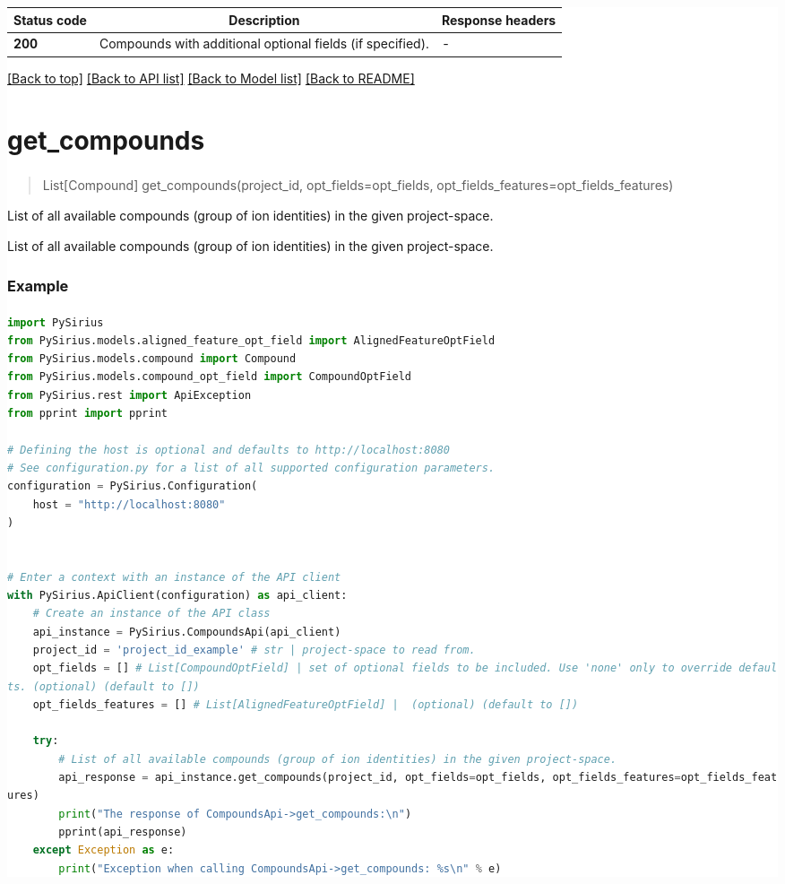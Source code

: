 | Status code | Description | Response headers |
|-------------|-------------|------------------|
**200** | Compounds with additional optional fields (if specified). |  -  |

[[Back to top]](#) [[Back to API list]](../README.md#documentation-for-api-endpoints) [[Back to Model list]](../README.md#documentation-for-models) [[Back to README]](../README.md)

# **get_compounds**
> List[Compound] get_compounds(project_id, opt_fields=opt_fields, opt_fields_features=opt_fields_features)

List of all available compounds (group of ion identities) in the given project-space.

List of all available compounds (group of ion identities) in the given project-space.

### Example


```python
import PySirius
from PySirius.models.aligned_feature_opt_field import AlignedFeatureOptField
from PySirius.models.compound import Compound
from PySirius.models.compound_opt_field import CompoundOptField
from PySirius.rest import ApiException
from pprint import pprint

# Defining the host is optional and defaults to http://localhost:8080
# See configuration.py for a list of all supported configuration parameters.
configuration = PySirius.Configuration(
    host = "http://localhost:8080"
)


# Enter a context with an instance of the API client
with PySirius.ApiClient(configuration) as api_client:
    # Create an instance of the API class
    api_instance = PySirius.CompoundsApi(api_client)
    project_id = 'project_id_example' # str | project-space to read from.
    opt_fields = [] # List[CompoundOptField] | set of optional fields to be included. Use 'none' only to override defaults. (optional) (default to [])
    opt_fields_features = [] # List[AlignedFeatureOptField] |  (optional) (default to [])

    try:
        # List of all available compounds (group of ion identities) in the given project-space.
        api_response = api_instance.get_compounds(project_id, opt_fields=opt_fields, opt_fields_features=opt_fields_features)
        print("The response of CompoundsApi->get_compounds:\n")
        pprint(api_response)
    except Exception as e:
        print("Exception when calling CompoundsApi->get_compounds: %s\n" % e)
```


